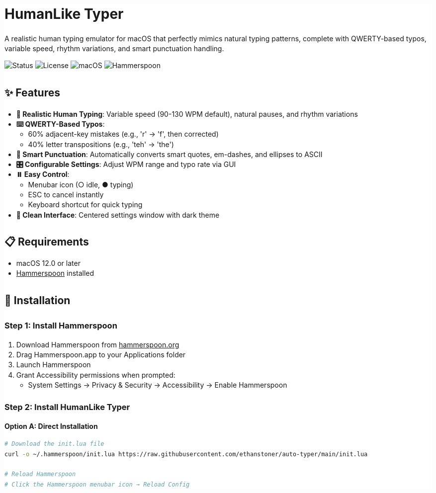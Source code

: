 # HumanLike Typer

A realistic human typing emulator for macOS that perfectly mimics natural typing patterns, complete with QWERTY-based typos, variable speed, rhythm variations, and smart punctuation handling.

![Status](https://img.shields.io/badge/status-active-success.svg)
![License](https://img.shields.io/badge/license-CC%20BY--NC--SA%204.0-blue.svg)
![macOS](https://img.shields.io/badge/macOS-12.0%2B-blue.svg)
![Hammerspoon](https://img.shields.io/badge/Hammerspoon-0.9.100%2B-orange.svg)

## ✨ Features

- **🎯 Realistic Human Typing**: Variable speed (90-130 WPM default), natural pauses, and rhythm variations
- **⌨️ QWERTY-Based Typos**: 
  - 60% adjacent-key mistakes (e.g., 'r' → 'f', then corrected)
  - 40% letter transpositions (e.g., 'teh' → 'the')
- **📝 Smart Punctuation**: Automatically converts smart quotes, em-dashes, and ellipses to ASCII
- **🎛️ Configurable Settings**: Adjust WPM range and typo rate via GUI
- **⏸️ Easy Control**: 
  - Menubar icon (○ idle, ● typing)
  - ESC to cancel instantly
  - Keyboard shortcut for quick typing
- **🎨 Clean Interface**: Centered settings window with dark theme

## 📋 Requirements

- macOS 12.0 or later
- [Hammerspoon](https://www.hammerspoon.org/) installed

## 🚀 Installation

### Step 1: Install Hammerspoon

1. Download Hammerspoon from [hammerspoon.org](https://www.hammerspoon.org/)
2. Drag Hammerspoon.app to your Applications folder
3. Launch Hammerspoon
4. Grant Accessibility permissions when prompted:
   - System Settings → Privacy & Security → Accessibility → Enable Hammerspoon

### Step 2: Install HumanLike Typer

**Option A: Direct Installation**

```bash
# Download the init.lua file
curl -o ~/.hammerspoon/init.lua https://raw.githubusercontent.com/ethanstoner/auto-typer/main/init.lua

# Reload Hammerspoon
# Click the Hammerspoon menubar icon → Reload Config
```
